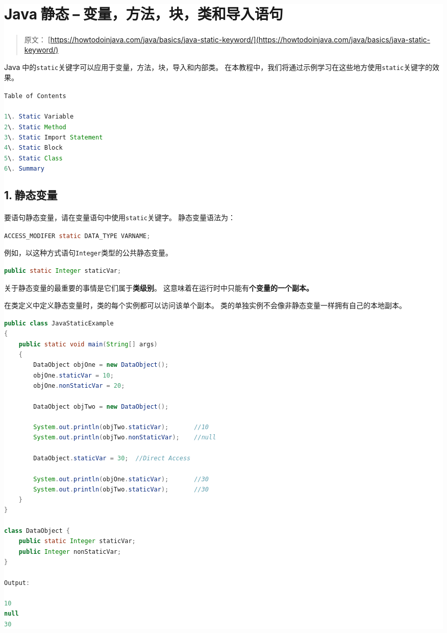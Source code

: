 # Java 静态 – 变量，方法，块，类和导入语句

> 原文： [https://howtodoinjava.com/java/basics/java-static-keyword/](https://howtodoinjava.com/java/basics/java-static-keyword/)

Java 中的`static`关键字可以应用于变量，方法，块，导入和内部类。 在本教程中，我们将通过示例学习在这些地方使用`static`关键字的效果。

```java
Table of Contents

1\. Static Variable
2\. Static Method
3\. Static Import Statement
4\. Static Block
5\. Static Class
6\. Summary
```

## 1\. 静态变量

要语句静态变量，请在变量语句中使用`static`关键字。 静态变量语法为：

```java
ACCESS_MODIFER static DATA_TYPE VARNAME;
```

例如，以这种方式语句`Integer`类型的公共静态变量。

```java
public static Integer staticVar;
```

关于静态变量的最重要的事情是它们属于**类级别**。 这意味着在运行时中只能有**个变量的一个副本。**

在类定义中定义静态变量时，类的每个实例都可以访问该单个副本。 类的单独实例不会像非静态变量一样拥有自己的本地副本。

```java
public class JavaStaticExample 
{
	public static void main(String[] args) 
	{
		DataObject objOne = new DataObject();
		objOne.staticVar = 10;
		objOne.nonStaticVar = 20;

		DataObject objTwo = new DataObject();

		System.out.println(objTwo.staticVar);		//10
		System.out.println(objTwo.nonStaticVar);	//null

		DataObject.staticVar = 30;	//Direct Access

		System.out.println(objOne.staticVar);		//30
		System.out.println(objTwo.staticVar);		//30
	}
}

class DataObject {
	public static Integer staticVar;
	public Integer nonStaticVar;
}

Output:

10
null
30
```